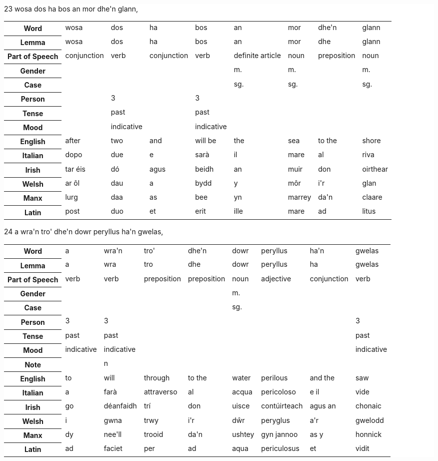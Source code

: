 23 wosa dos ha bos an mor dhe'n glann,

<table>
<tr><th>Word</th><td>wosa</td><td>dos</td><td>ha</td><td>bos</td><td>an</td><td>mor</td><td>dhe'n</td><td>glann</td></tr>
<tr><th>Lemma</th><td>wosa</td><td>dos</td><td>ha</td><td>bos</td><td>an</td><td>mor</td><td>dhe</td><td>glann</td></tr>
<tr><th>Part of Speech</th><td>conjunction</td><td>verb</td><td>conjunction</td><td>verb</td><td>definite article</td><td>noun</td><td>preposition</td><td>noun</td></tr>
<tr><th>Gender</th><td></td><td></td><td></td><td></td><td>m.</td><td>m.</td><td></td><td>m.</td></tr>
<tr><th>Case</th><td></td><td></td><td></td><td></td><td>sg.</td><td>sg.</td><td></td><td>sg.</td></tr>
<tr><th>Person</th><td></td><td>3</td><td></td><td>3</td><td></td><td></td><td></td><td></td></tr>
<tr><th>Tense</th><td></td><td>past</td><td></td><td>past</td><td></td><td></td><td></td><td></td></tr>
<tr><th>Mood</th><td></td><td>indicative</td><td></td><td>indicative</td><td></td><td></td><td></td><td></td></tr>
<tr><th>English</th><td>after</td><td>two</td><td>and</td><td>will be</td><td>the</td><td>sea</td><td>to the</td><td>shore</td></tr>
<tr><th>Italian</th><td>dopo</td><td>due</td><td>e</td><td>sarà</td><td>il</td><td>mare</td><td>al</td><td>riva</td></tr>
<tr><th>Irish</th><td>tar éis</td><td>dó</td><td>agus</td><td>beidh</td><td>an</td><td>muir</td><td>don</td><td>oirthear</td></tr>
<tr><th>Welsh</th><td>ar ôl</td><td>dau</td><td>a</td><td>bydd</td><td>y</td><td>môr</td><td>i'r</td><td>glan</td></tr>
<tr><th>Manx</th><td>lurg</td><td>daa</td><td>as</td><td>bee</td><td>yn</td><td>marrey</td><td>da'n</td><td>claare</td></tr>
<tr><th>Latin</th><td>post</td><td>duo</td><td>et</td><td>erit</td><td>ille</td><td>mare</td><td>ad</td><td>litus</td></tr>
</table>

24 a wra'n tro' dhe'n dowr peryllus ha'n gwelas,

<table>
<tr><th>Word</th><td>a</td><td>wra'n</td><td>tro'</td><td>dhe'n</td><td>dowr</td><td>peryllus</td><td>ha'n</td><td>gwelas</td></tr>
<tr><th>Lemma</th><td>a</td><td>wra</td><td>tro</td><td>dhe</td><td>dowr</td><td>peryllus</td><td>ha</td><td>gwelas</td></tr>
<tr><th>Part of Speech</th><td>verb</td><td>verb</td><td>preposition</td><td>preposition</td><td>noun</td><td>adjective</td><td>conjunction</td><td>verb</td></tr>
<tr><th>Gender</th><td></td><td></td><td></td><td></td><td>m.</td><td></td><td></td><td></td></tr>
<tr><th>Case</th><td></td><td></td><td></td><td></td><td>sg.</td><td></td><td></td><td></td></tr>
<tr><th>Person</th><td>3</td><td>3</td><td></td><td></td><td></td><td></td><td></td><td>3</td></tr>
<tr><th>Tense</th><td>past</td><td>past</td><td></td><td></td><td></td><td></td><td></td><td>past</td></tr>
<tr><th>Mood</th><td>indicative</td><td>indicative</td><td></td><td></td><td></td><td></td><td></td><td>indicative</td></tr>
<tr><th>Note</th><td></td><td>n</td><td></td><td></td><td></td><td></td><td></td><td></td></tr>
<tr><th>English</th><td>to</td><td>will</td><td>through</td><td>to the</td><td>water</td><td>perilous</td><td>and the</td><td>saw</td></tr>
<tr><th>Italian</th><td>a</td><td>farà</td><td>attraverso</td><td>al</td><td>acqua</td><td>pericoloso</td><td>e il</td><td>vide</td></tr>
<tr><th>Irish</th><td>go</td><td>déanfaidh</td><td>trí</td><td>don</td><td>uisce</td><td>contúirteach</td><td>agus an</td><td>chonaic</td></tr>
<tr><th>Welsh</th><td>i</td><td>gwna</td><td>trwy</td><td>i'r</td><td>dŵr</td><td>peryglus</td><td>a'r</td><td>gwelodd</td></tr>
<tr><th>Manx</th><td>dy</td><td>nee'll</td><td>trooid</td><td>da'n</td><td>ushtey</td><td>gyn jannoo</td><td>as y</td><td>honnick</td></tr>
<tr><th>Latin</th><td>ad</td><td>faciet</td><td>per</td><td>ad</td><td>aqua</td><td>periculosus</td><td>et</td><td>vidit</td></tr>
</table>
